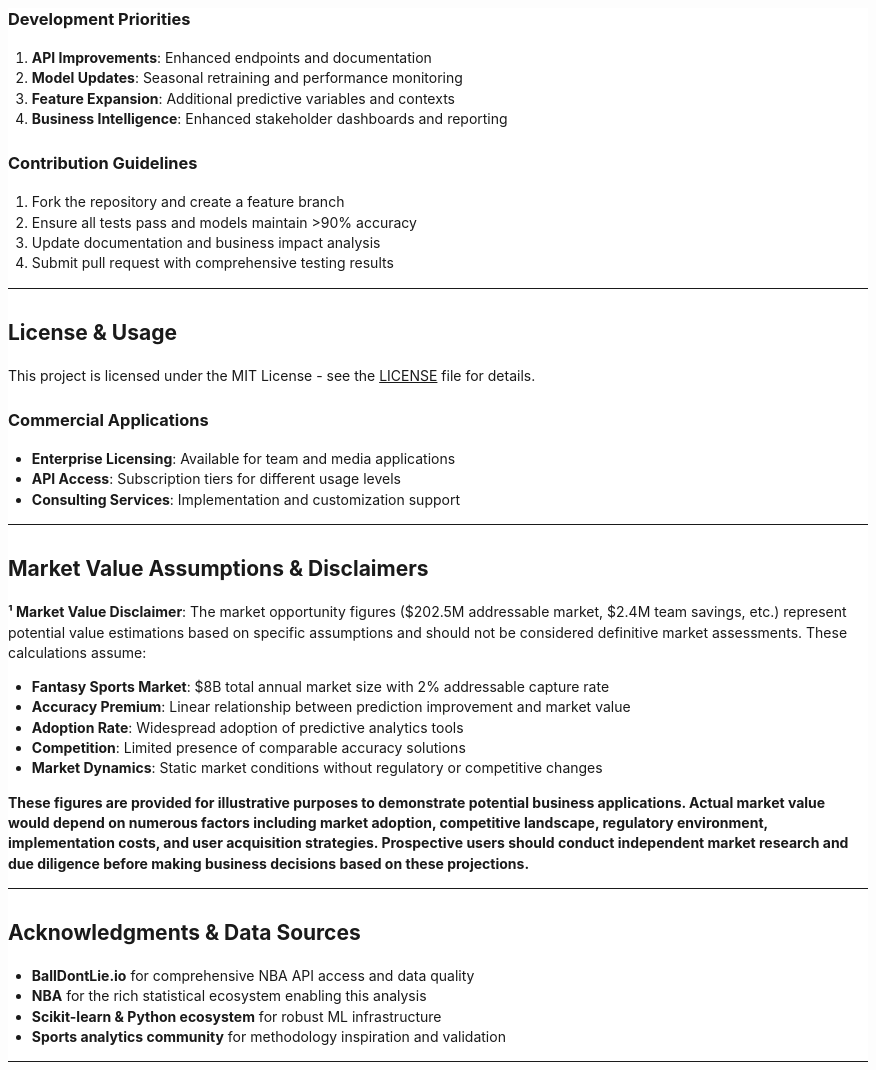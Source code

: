 ### Development Priorities
1. **API Improvements**: Enhanced endpoints and documentation
2. **Model Updates**: Seasonal retraining and performance monitoring
3. **Feature Expansion**: Additional predictive variables and contexts
4. **Business Intelligence**: Enhanced stakeholder dashboards and reporting

### Contribution Guidelines
1. Fork the repository and create a feature branch
2. Ensure all tests pass and models maintain >90% accuracy
3. Update documentation and business impact analysis
4. Submit pull request with comprehensive testing results

---

## License & Usage

This project is licensed under the MIT License - see the [LICENSE](LICENSE) file for details.

### Commercial Applications
- **Enterprise Licensing**: Available for team and media applications
- **API Access**: Subscription tiers for different usage levels
- **Consulting Services**: Implementation and customization support

---

## Market Value Assumptions & Disclaimers

**¹ Market Value Disclaimer**: The market opportunity figures ($202.5M addressable market, $2.4M team savings, etc.) represent potential value estimations based on specific assumptions and should not be considered definitive market assessments. These calculations assume:

- **Fantasy Sports Market**: $8B total annual market size with 2% addressable capture rate
- **Accuracy Premium**: Linear relationship between prediction improvement and market value
- **Adoption Rate**: Widespread adoption of predictive analytics tools
- **Competition**: Limited presence of comparable accuracy solutions
- **Market Dynamics**: Static market conditions without regulatory or competitive changes

**These figures are provided for illustrative purposes to demonstrate potential business applications. Actual market value would depend on numerous factors including market adoption, competitive landscape, regulatory environment, implementation costs, and user acquisition strategies. Prospective users should conduct independent market research and due diligence before making business decisions based on these projections.**

---

## Acknowledgments & Data Sources

- **BallDontLie.io** for comprehensive NBA API access and data quality
- **NBA** for the rich statistical ecosystem enabling this analysis
- **Scikit-learn & Python ecosystem** for robust ML infrastructure
- **Sports analytics community** for methodology inspiration and validation

---